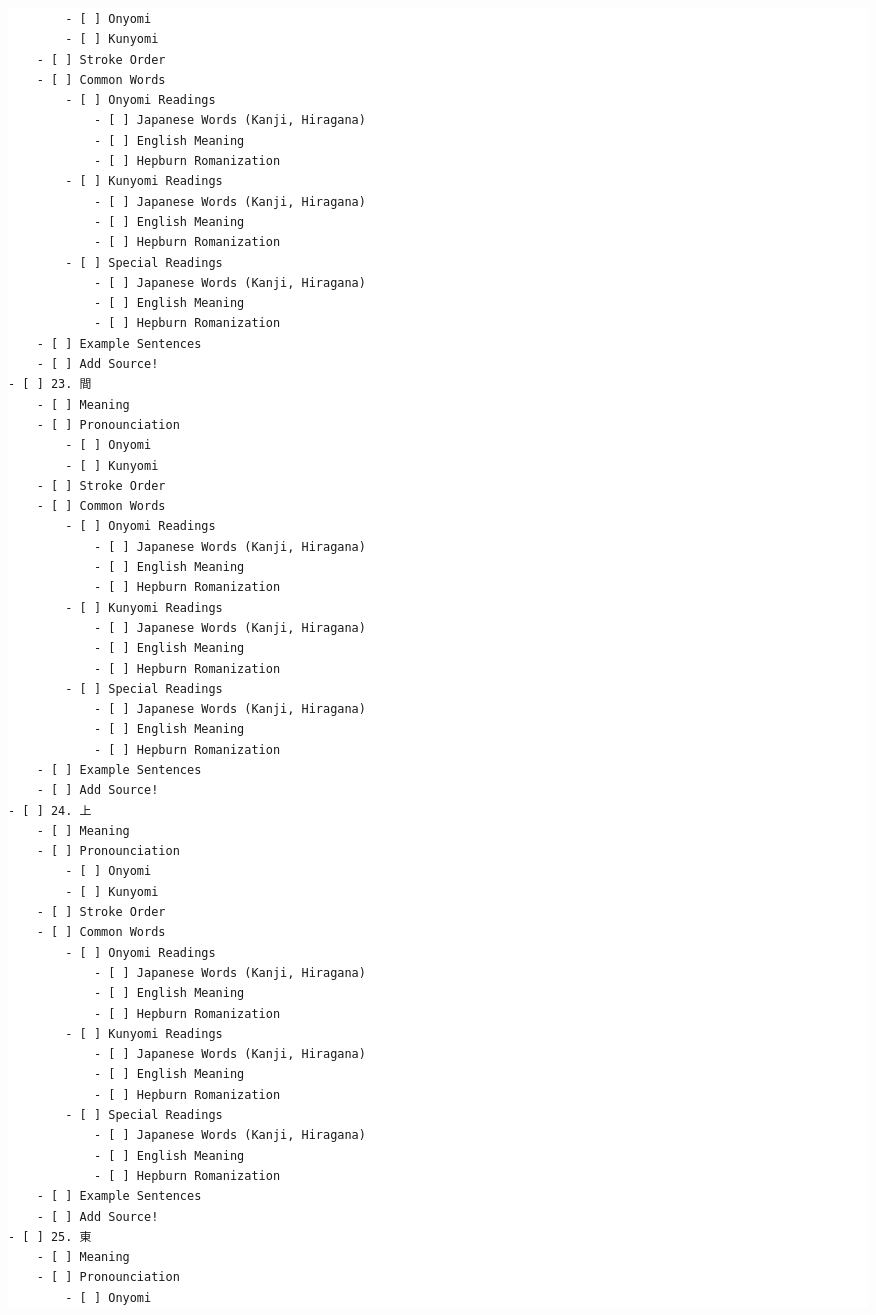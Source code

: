 			- [ ] Onyomi
			- [ ] Kunyomi
		- [ ] Stroke Order
		- [ ] Common Words
			- [ ] Onyomi Readings
				- [ ] Japanese Words (Kanji, Hiragana)
				- [ ] English Meaning
				- [ ] Hepburn Romanization
			- [ ] Kunyomi Readings
				- [ ] Japanese Words (Kanji, Hiragana)
				- [ ] English Meaning
				- [ ] Hepburn Romanization
			- [ ] Special Readings
				- [ ] Japanese Words (Kanji, Hiragana)
				- [ ] English Meaning
				- [ ] Hepburn Romanization
		- [ ] Example Sentences
		- [ ] Add Source!
	- [ ] 23. 間
		- [ ] Meaning
		- [ ] Pronounciation
			- [ ] Onyomi
			- [ ] Kunyomi
		- [ ] Stroke Order
		- [ ] Common Words
			- [ ] Onyomi Readings
				- [ ] Japanese Words (Kanji, Hiragana)
				- [ ] English Meaning
				- [ ] Hepburn Romanization
			- [ ] Kunyomi Readings
				- [ ] Japanese Words (Kanji, Hiragana)
				- [ ] English Meaning
				- [ ] Hepburn Romanization
			- [ ] Special Readings
				- [ ] Japanese Words (Kanji, Hiragana)
				- [ ] English Meaning
				- [ ] Hepburn Romanization
		- [ ] Example Sentences
		- [ ] Add Source!
	- [ ] 24. 上
		- [ ] Meaning
		- [ ] Pronounciation
			- [ ] Onyomi
			- [ ] Kunyomi
		- [ ] Stroke Order
		- [ ] Common Words
			- [ ] Onyomi Readings
				- [ ] Japanese Words (Kanji, Hiragana)
				- [ ] English Meaning
				- [ ] Hepburn Romanization
			- [ ] Kunyomi Readings
				- [ ] Japanese Words (Kanji, Hiragana)
				- [ ] English Meaning
				- [ ] Hepburn Romanization
			- [ ] Special Readings
				- [ ] Japanese Words (Kanji, Hiragana)
				- [ ] English Meaning
				- [ ] Hepburn Romanization
		- [ ] Example Sentences
		- [ ] Add Source!
	- [ ] 25. 東
		- [ ] Meaning
		- [ ] Pronounciation
			- [ ] Onyomi